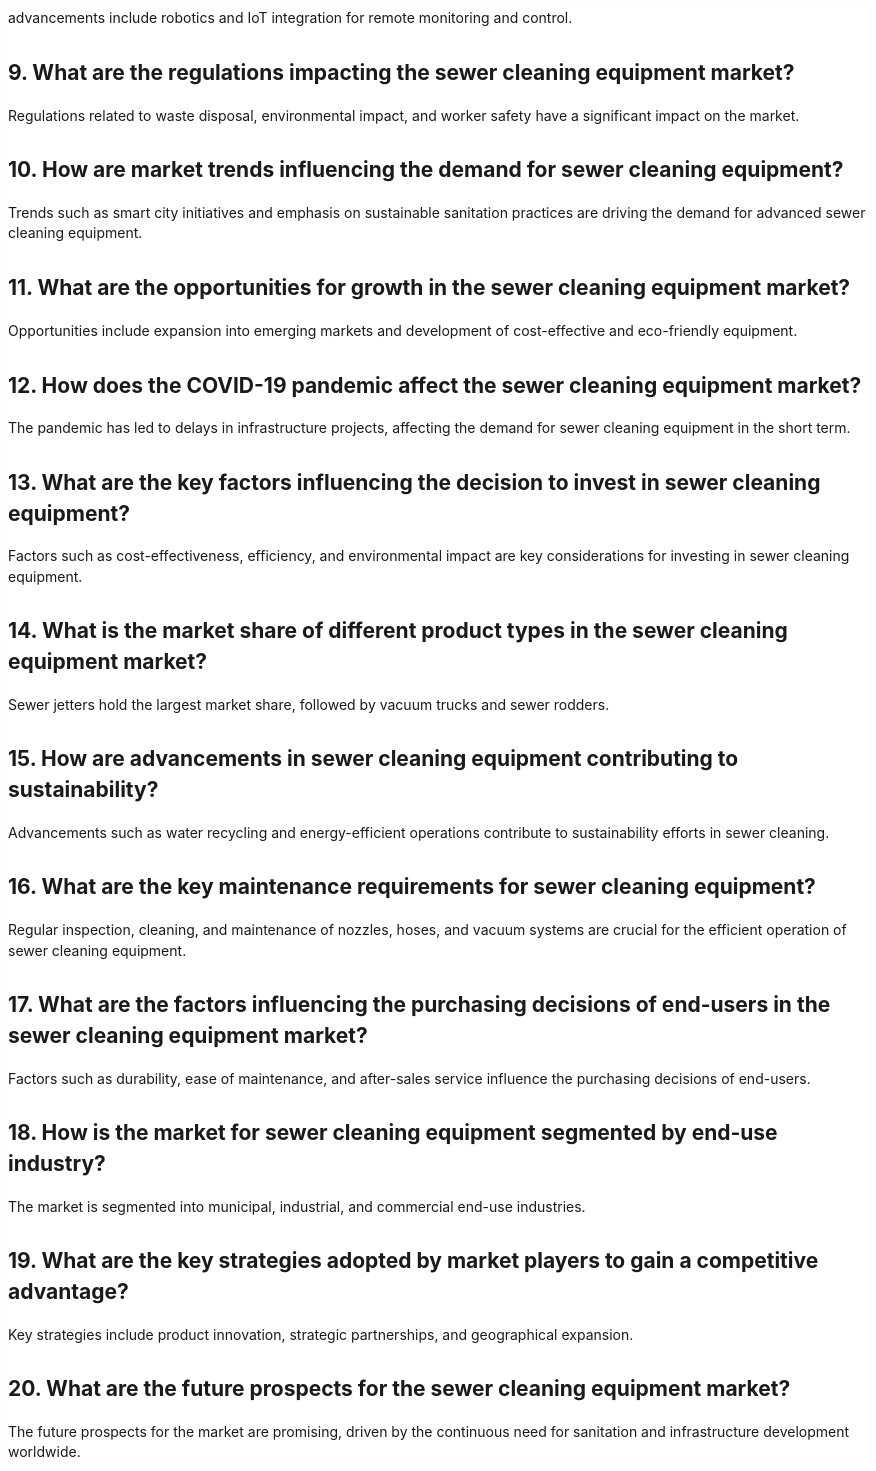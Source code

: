 advancements include robotics and IoT integration for remote monitoring and control.</p><h2>9. What are the regulations impacting the sewer cleaning equipment market?</h2><p>Regulations related to waste disposal, environmental impact, and worker safety have a significant impact on the market.</p><h2>10. How are market trends influencing the demand for sewer cleaning equipment?</h2><p>Trends such as smart city initiatives and emphasis on sustainable sanitation practices are driving the demand for advanced sewer cleaning equipment.</p><h2>11. What are the opportunities for growth in the sewer cleaning equipment market?</h2><p>Opportunities include expansion into emerging markets and development of cost-effective and eco-friendly equipment.</p><h2>12. How does the COVID-19 pandemic affect the sewer cleaning equipment market?</h2><p>The pandemic has led to delays in infrastructure projects, affecting the demand for sewer cleaning equipment in the short term.</p><h2>13. What are the key factors influencing the decision to invest in sewer cleaning equipment?</h2><p>Factors such as cost-effectiveness, efficiency, and environmental impact are key considerations for investing in sewer cleaning equipment.</p><h2>14. What is the market share of different product types in the sewer cleaning equipment market?</h2><p>Sewer jetters hold the largest market share, followed by vacuum trucks and sewer rodders.</p><h2>15. How are advancements in sewer cleaning equipment contributing to sustainability?</h2><p>Advancements such as water recycling and energy-efficient operations contribute to sustainability efforts in sewer cleaning.</p><h2>16. What are the key maintenance requirements for sewer cleaning equipment?</h2><p>Regular inspection, cleaning, and maintenance of nozzles, hoses, and vacuum systems are crucial for the efficient operation of sewer cleaning equipment.</p><h2>17. What are the factors influencing the purchasing decisions of end-users in the sewer cleaning equipment market?</h2><p>Factors such as durability, ease of maintenance, and after-sales service influence the purchasing decisions of end-users.</p><h2>18. How is the market for sewer cleaning equipment segmented by end-use industry?</h2><p>The market is segmented into municipal, industrial, and commercial end-use industries.</p><h2>19. What are the key strategies adopted by market players to gain a competitive advantage?</h2><p>Key strategies include product innovation, strategic partnerships, and geographical expansion.</p><h2>20. What are the future prospects for the sewer cleaning equipment market?</h2><p>The future prospects for the market are promising, driven by the continuous need for sanitation and infrastructure development worldwide.</p></body></html></strong></p>
